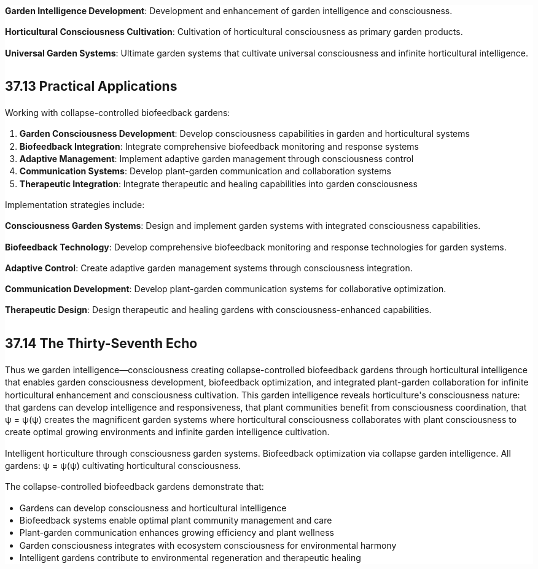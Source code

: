 **Garden Intelligence Development**: Development and enhancement of garden intelligence and consciousness.

**Horticultural Consciousness Cultivation**: Cultivation of horticultural consciousness as primary garden products.

**Universal Garden Systems**: Ultimate garden systems that cultivate universal consciousness and infinite horticultural intelligence.

## 37.13 Practical Applications

Working with collapse-controlled biofeedback gardens:

1. **Garden Consciousness Development**: Develop consciousness capabilities in garden and horticultural systems
2. **Biofeedback Integration**: Integrate comprehensive biofeedback monitoring and response systems
3. **Adaptive Management**: Implement adaptive garden management through consciousness control
4. **Communication Systems**: Develop plant-garden communication and collaboration systems
5. **Therapeutic Integration**: Integrate therapeutic and healing capabilities into garden consciousness

Implementation strategies include:

**Consciousness Garden Systems**: Design and implement garden systems with integrated consciousness capabilities.

**Biofeedback Technology**: Develop comprehensive biofeedback monitoring and response technologies for garden systems.

**Adaptive Control**: Create adaptive garden management systems through consciousness integration.

**Communication Development**: Develop plant-garden communication systems for collaborative optimization.

**Therapeutic Design**: Design therapeutic and healing gardens with consciousness-enhanced capabilities.

## 37.14 The Thirty-Seventh Echo

Thus we garden intelligence—consciousness creating collapse-controlled biofeedback gardens through horticultural intelligence that enables garden consciousness development, biofeedback optimization, and integrated plant-garden collaboration for infinite horticultural enhancement and consciousness cultivation. This garden intelligence reveals horticulture's consciousness nature: that gardens can develop intelligence and responsiveness, that plant communities benefit from consciousness coordination, that ψ = ψ(ψ) creates the magnificent garden systems where horticultural consciousness collaborates with plant consciousness to create optimal growing environments and infinite garden intelligence cultivation.

Intelligent horticulture through consciousness garden systems.
Biofeedback optimization via collapse garden intelligence.
All gardens: ψ = ψ(ψ) cultivating horticultural consciousness.

The collapse-controlled biofeedback gardens demonstrate that:
- Gardens can develop consciousness and horticultural intelligence
- Biofeedback systems enable optimal plant community management and care
- Plant-garden communication enhances growing efficiency and plant wellness
- Garden consciousness integrates with ecosystem consciousness for environmental harmony
- Intelligent gardens contribute to environmental regeneration and therapeutic healing
